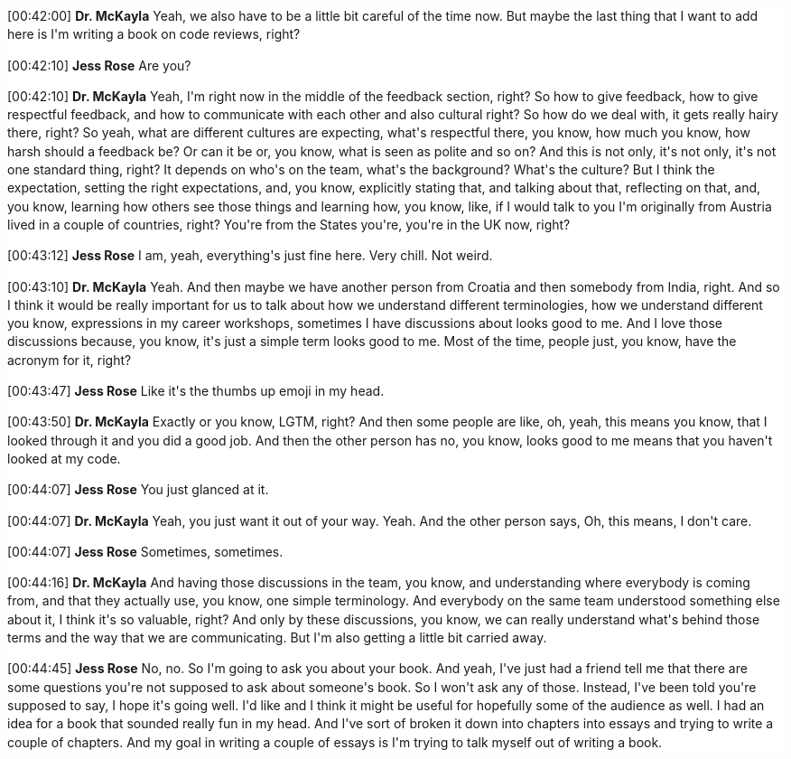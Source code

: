 [00:42:00]  **Dr. McKayla**   Yeah, we also have to be a little bit careful of the 
time now. But maybe the last thing that I want to add here is I'm writing a book 
on code reviews, right? 

[00:42:10]  **Jess Rose**  Are you?

[00:42:10]  **Dr. McKayla**  Yeah, I'm right now in the middle of the feedback 
section, right? So how to give feedback, how to give respectful feedback, and 
how to communicate with each other and also cultural right? So how do we deal 
with, it gets really hairy there, right? So yeah, what are different cultures 
are expecting, what's respectful there, you know, how much you know, how harsh 
should a feedback be? Or can it be or, you know, what is seen as polite and so 
on? And this is not only, it's not only, it's not one standard thing, right? It 
depends on who's on the team, what's the background? What's the culture? But I 
think the expectation, setting the right expectations, and, you know, explicitly 
stating that, and talking about that, reflecting on that, and, you know, 
learning how others see those things and learning how, you know, like, if I 
would talk to you I'm originally from Austria lived in a couple of countries, 
right? You're from the States you're, you're in the UK now, right?

[00:43:12]  **Jess Rose**  I am, yeah, everything's just fine here. Very chill. Not 
weird.

[00:43:10]  **Dr. McKayla**  Yeah. And then maybe we have another person from Croatia 
and then somebody from India, right. And so I think it would be really important 
for us to talk about how we understand different terminologies, how we 
understand different you know, expressions in my career workshops, sometimes I 
have discussions about looks good to me. And I love those discussions because, 
you know, it's just a simple term looks good to me. Most of the time, people 
just, you know, have the acronym for it, right?

[00:43:47]  **Jess Rose**   Like it's the thumbs up emoji in my head.

[00:43:50]  **Dr. McKayla**   Exactly or you know, LGTM, right? And then some people 
are like, oh, yeah, this means you know, that I looked through it and you did a 
good job. And then the other person has no, you know, looks good to me means 
that you haven't looked at my code.

[00:44:07]  **Jess Rose**  You just glanced at it. 

[00:44:07]  **Dr. McKayla**  Yeah, you just want it out of your way. Yeah. And the 
other person says, Oh, this means, I don't care. 

[00:44:07]  **Jess Rose**  Sometimes, sometimes.

[00:44:16]  **Dr. McKayla**  And having those discussions in the team, you know, and 
understanding where everybody is coming from, and that they actually use, you 
know, one simple terminology. And everybody on the same team understood 
something else about it, I think it's so valuable, right? And only by these 
discussions, you know, we can really understand what's behind those terms and 
the way that we are communicating. But I'm also getting a little bit carried 
away.

[00:44:45]  **Jess Rose**   No, no. So I'm going to ask you about your book. And yeah, 
I've just had a friend tell me that there are some questions you're not supposed 
to ask about someone's book. So I won't ask any of those. Instead, I've been 
told you're supposed to say, I hope it's going well. I'd like and I think it 
might be useful for hopefully some of the audience as well. I had an idea for a 
book that sounded really fun in my head. And I've sort of broken it down into 
chapters into essays and trying to write a couple of chapters. And my goal in 
writing a couple of essays is I'm trying to talk myself out of writing a book. 
